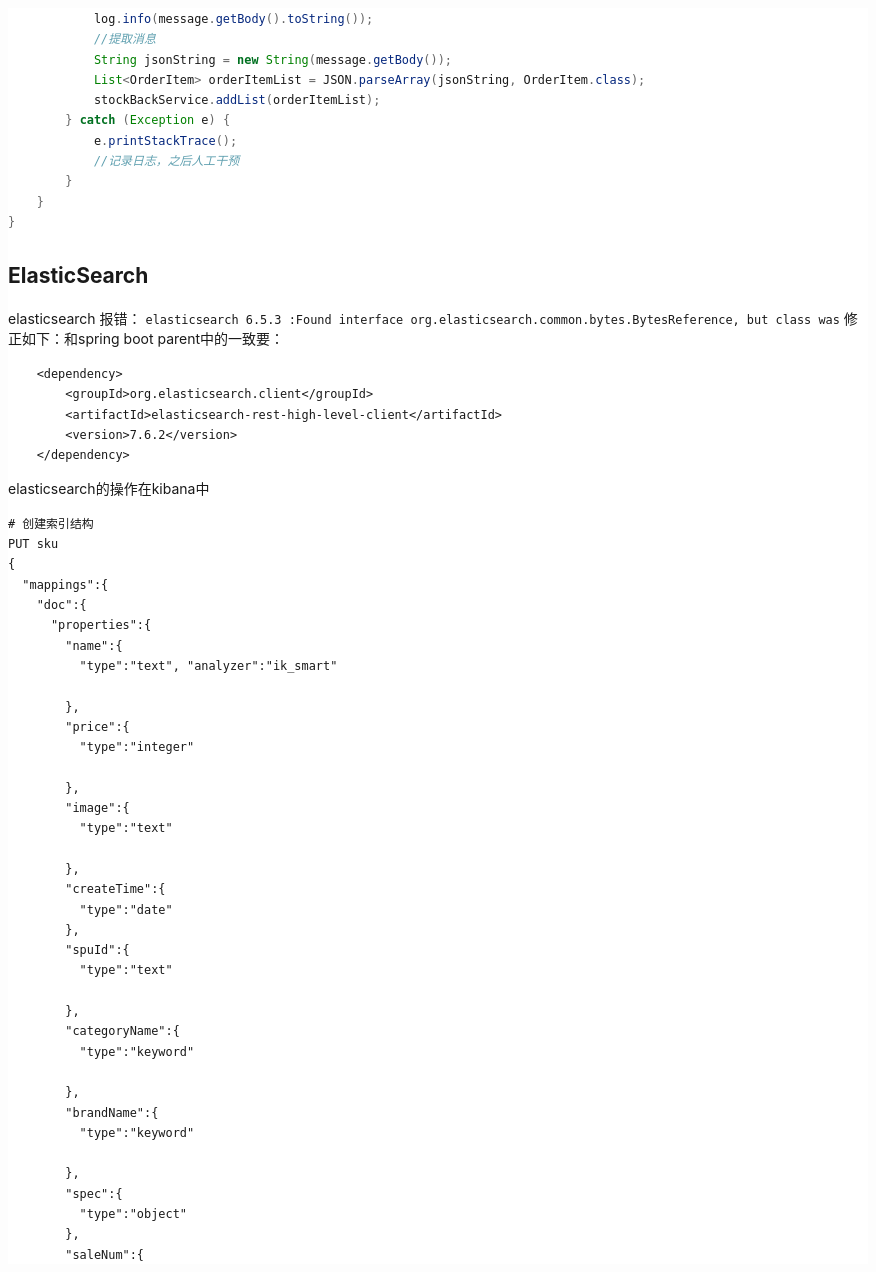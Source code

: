 ```java
            log.info(message.getBody().toString());
            //提取消息
            String jsonString = new String(message.getBody());
            List<OrderItem> orderItemList = JSON.parseArray(jsonString, OrderItem.class);
            stockBackService.addList(orderItemList);
        } catch (Exception e) {
            e.printStackTrace();
            //记录日志，之后人工干预
        }
    }
}
```
## ElasticSearch

elasticsearch 报错：
`elasticsearch 6.5.3 :Found interface org.elasticsearch.common.bytes.BytesReference, but class was`
修正如下：和spring boot parent中的一致要：

		<dependency>
			<groupId>org.elasticsearch.client</groupId>
			<artifactId>elasticsearch-rest-high-level-client</artifactId>
			<version>7.6.2</version>
		</dependency>

elasticsearch的操作在kibana中
```
# 创建索引结构
PUT sku 
{ 
  "mappings":{ 
    "doc":{ 
      "properties":{
        "name":{
          "type":"text", "analyzer":"ik_smart" 
          
        },
        "price":{
          "type":"integer" 
          
        },
        "image":{
          "type":"text" 
          
        },
        "createTime":{ 
          "type":"date" 
        },
        "spuId":{
          "type":"text" 
          
        },
        "categoryName":{ 
          "type":"keyword" 
          
        },
        "brandName":{
          "type":"keyword" 
          
        },
        "spec":{ 
          "type":"object"
        },
        "saleNum":{ 
```